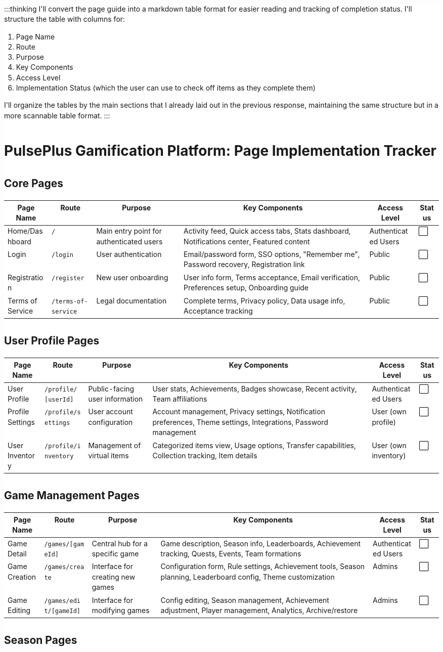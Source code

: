 :::thinking
I'll convert the page guide into a markdown table format for easier reading and tracking of completion status. I'll structure the table with columns for:

1. Page Name
2. Route
3. Purpose
4. Key Components
5. Access Level
6. Implementation Status (which the user can use to check off items as they complete them)

I'll organize the tables by the main sections that I already laid out in the previous response, maintaining the same structure but in a more scannable table format.
:::
# PulsePlus Gamification Platform: Page Implementation Tracker

## Core Pages

| Page Name | Route | Purpose | Key Components | Access Level | Status |
|-----------|-------|---------|----------------|--------------|--------|
| Home/Dashboard | `/` | Main entry point for authenticated users | Activity feed, Quick access tabs, Stats dashboard, Notifications center, Featured content | Authenticated Users | ⬜ |
| Login | `/login` | User authentication | Email/password form, SSO options, "Remember me", Password recovery, Registration link | Public | ⬜ |
| Registration | `/register` | New user onboarding | User info form, Terms acceptance, Email verification, Preferences setup, Onboarding guide | Public | ⬜ |
| Terms of Service | `/terms-of-service` | Legal documentation | Complete terms, Privacy policy, Data usage info, Acceptance tracking | Public | ⬜ |

## User Profile Pages

| Page Name | Route | Purpose | Key Components | Access Level | Status |
|-----------|-------|---------|----------------|--------------|--------|
| User Profile | `/profile/[userId]` | Public-facing user information | User stats, Achievements, Badges showcase, Recent activity, Team affiliations | Authenticated Users | ⬜ |
| Profile Settings | `/profile/settings` | User account configuration | Account management, Privacy settings, Notification preferences, Theme settings, Integrations, Password management | User (own profile) | ⬜ |
| User Inventory | `/profile/inventory` | Management of virtual items | Categorized items view, Usage options, Transfer capabilities, Collection tracking, Item details | User (own inventory) | ⬜ |

## Game Management Pages

| Page Name | Route | Purpose | Key Components | Access Level | Status |
|-----------|-------|---------|----------------|--------------|--------|
| Game Detail | `/games/[gameId]` | Central hub for a specific game | Game description, Season info, Leaderboards, Achievement tracking, Quests, Events, Team formations | Authenticated Users | ⬜ |
| Game Creation | `/games/create` | Interface for creating new games | Configuration form, Rule settings, Achievement tools, Season planning, Leaderboard config, Theme customization | Admins | ⬜ |
| Game Editing | `/games/edit/[gameId]` | Interface for modifying games | Config editing, Season management, Achievement adjustment, Player management, Analytics, Archive/restore | Admins | ⬜ |

## Season Pages

